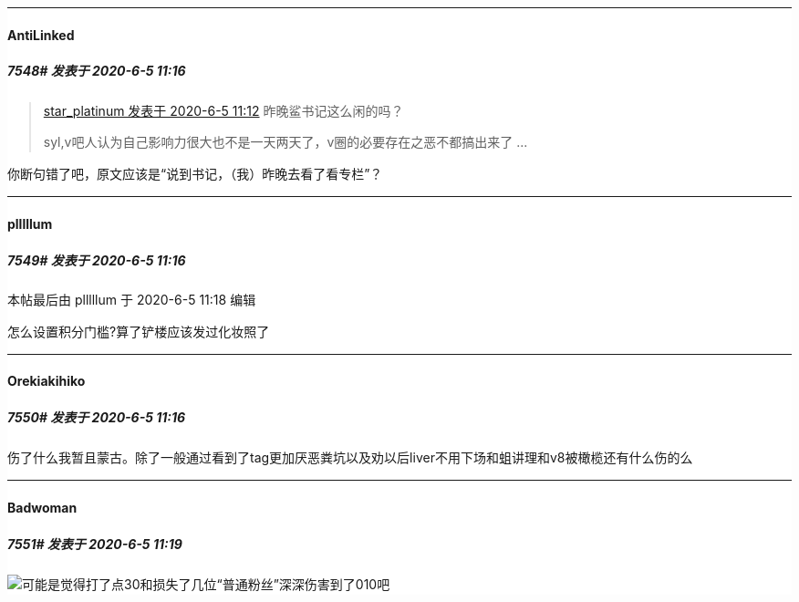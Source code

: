 -----

####  AntiLinked  
##### 7548#       发表于 2020-6-5 11:16



<blockquote><a href="httphttps://bbs.saraba1st.com/2b/forum.php?mod=redirect&amp;goto=findpost&amp;pid=47684727&amp;ptid=1938285" target="_blank">star_platinum 发表于 2020-6-5 11:12</a>
昨晚鲨书记这么闲的吗？

syl,v吧人认为自己影响力很大也不是一天两天了，v圈的必要存在之恶不都搞出来了 ...</blockquote>
你断句错了吧，原文应该是“说到书记，（我）昨晚去看了看专栏”？







-----

####  plllllum  
##### 7549#       发表于 2020-6-5 11:16



 本帖最后由 plllllum 于 2020-6-5 11:18 编辑 

怎么设置积分门槛?算了铲楼应该发过化妆照了







-----

####  Orekiakihiko  
##### 7550#       发表于 2020-6-5 11:16




伤了什么我暂且蒙古。除了一般通过看到了tag更加厌恶粪坑以及劝以后liver不用下场和蛆讲理和v8被橄榄还有什么伤的么







-----

####  Badwoman  
##### 7551#       发表于 2020-6-5 11:19



<img src="https://static.saraba1st.com/image/smiley/face2017/049.png" referrerpolicy="no-referrer">可能是觉得打了点30和损失了几位“普通粉丝”深深伤害到了010吧






